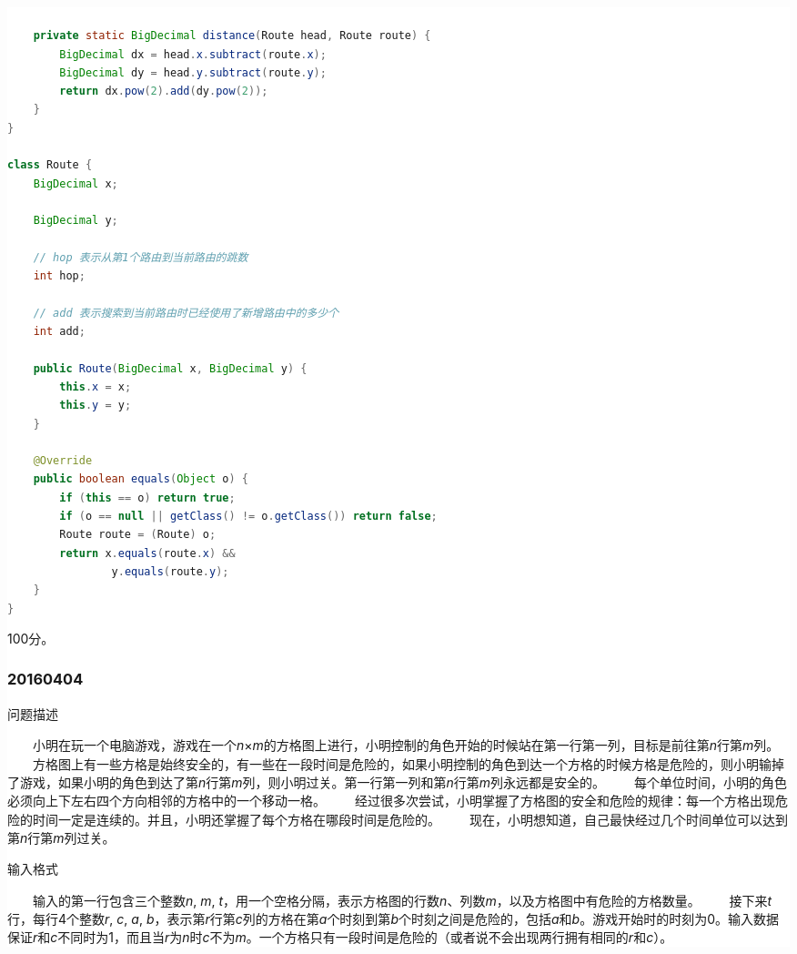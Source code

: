 ```java

    private static BigDecimal distance(Route head, Route route) {
        BigDecimal dx = head.x.subtract(route.x);
        BigDecimal dy = head.y.subtract(route.y);
        return dx.pow(2).add(dy.pow(2));
    }
}

class Route {
    BigDecimal x;

    BigDecimal y;

    // hop 表示从第1个路由到当前路由的跳数
    int hop;

    // add 表示搜索到当前路由时已经使用了新增路由中的多少个
    int add;

    public Route(BigDecimal x, BigDecimal y) {
        this.x = x;
        this.y = y;
    }

    @Override
    public boolean equals(Object o) {
        if (this == o) return true;
        if (o == null || getClass() != o.getClass()) return false;
        Route route = (Route) o;
        return x.equals(route.x) &&
                y.equals(route.y);
    }
}
```

100分。

### 20160404

问题描述

　　小明在玩一个电脑游戏，游戏在一个*n*×*m*的方格图上进行，小明控制的角色开始的时候站在第一行第一列，目标是前往第*n*行第*m*列。
 　　方格图上有一些方格是始终安全的，有一些在一段时间是危险的，如果小明控制的角色到达一个方格的时候方格是危险的，则小明输掉了游戏，如果小明的角色到达了第*n*行第*m*列，则小明过关。第一行第一列和第*n*行第*m*列永远都是安全的。
 　　每个单位时间，小明的角色必须向上下左右四个方向相邻的方格中的一个移动一格。
 　　经过很多次尝试，小明掌握了方格图的安全和危险的规律：每一个方格出现危险的时间一定是连续的。并且，小明还掌握了每个方格在哪段时间是危险的。
 　　现在，小明想知道，自己最快经过几个时间单位可以达到第*n*行第*m*列过关。

输入格式

　　输入的第一行包含三个整数*n*, *m*, *t*，用一个空格分隔，表示方格图的行数*n*、列数*m*，以及方格图中有危险的方格数量。
 　　接下来*t*行，每行4个整数*r*, *c*, *a*, *b*，表示第*r*行第*c*列的方格在第*a*个时刻到第*b*个时刻之间是危险的，包括*a*和*b*。游戏开始时的时刻为0。输入数据保证*r*和*c*不同时为1，而且当*r*为*n*时*c*不为*m*。一个方格只有一段时间是危险的（或者说不会出现两行拥有相同的*r*和*c*）。
